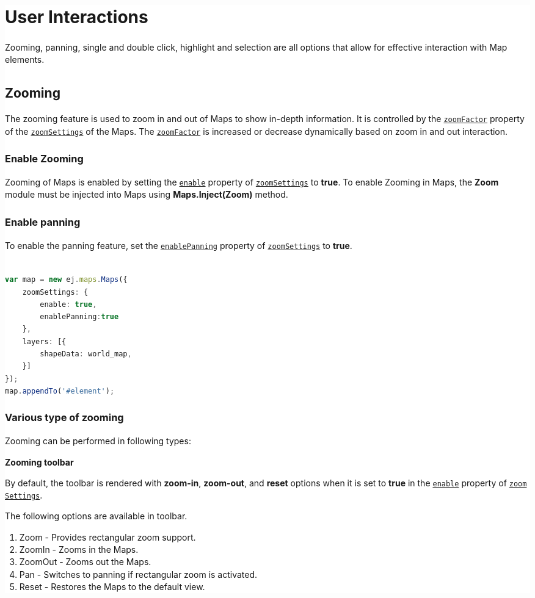 # User Interactions

Zooming, panning, single and double click, highlight and selection are all options that allow for effective interaction with Map elements.

## Zooming

The zooming feature is used to zoom in and out of Maps to show in-depth information. It is controlled by the  [`zoomFactor`](../api/maps/zoomSettingsModel/#zoomfactor) property of the [`zoomSettings`](../api/maps/zoomSettingsModel) of the Maps. The  [`zoomFactor`](../api/maps/zoomSettingsModel/#zoomfactor) is increased or decrease dynamically based on zoom in and out interaction.

### Enable Zooming

Zooming of Maps is enabled by setting the [`enable`](../api/maps/zoomSettingsModel/#enable) property of [`zoomSettings`](../api/maps/zoomSettingsModel/) to **true**. To enable Zooming in Maps, the **Zoom** module must be injected into Maps using **Maps.Inject(Zoom)** method.



### Enable panning

To enable the panning feature, set the [`enablePanning`](../api/maps/zoomSettingsModel/#enablepanning) property of [`zoomSettings`](../api/maps/zoomSettingsModel) to **true**.

```typescript

var map = new ej.maps.Maps({
    zoomSettings: {
        enable: true,
		enablePanning:true
    },
    layers: [{
        shapeData: world_map,
    }]
});
map.appendTo('#element');

```

### Various type of zooming

Zooming can be performed in following types:

<b>Zooming toolbar</b>

By default, the toolbar is rendered with **zoom-in**, **zoom-out**, and **reset** options when it is set to **true** in the [`enable`](../api/maps/zoomSettingsModel/#enable) property of [`zoomSettings`](../api/maps/zoomSettingsModel/).

The following options are available in toolbar.

1. Zoom - Provides rectangular zoom support.
2. ZoomIn - Zooms in the Maps.
3. ZoomOut - Zooms out the Maps.
4. Pan - Switches to panning if rectangular zoom is activated.
5. Reset - Restores the Maps to the default view.
